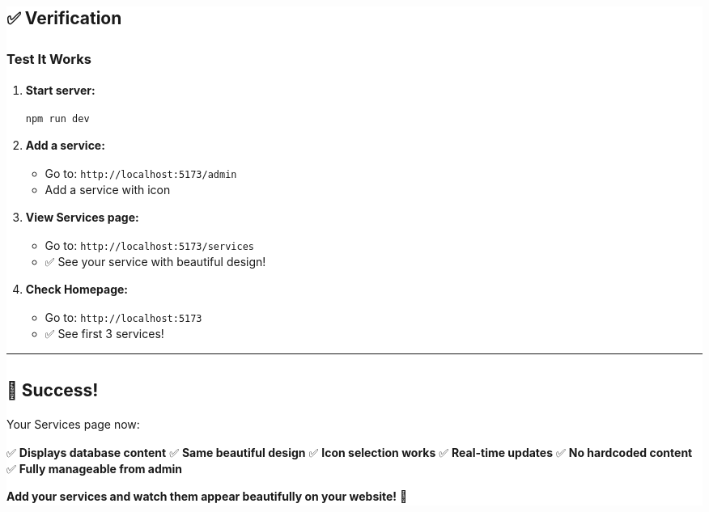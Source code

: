 ## ✅ Verification

### Test It Works

1. **Start server:**
   ```bash
   npm run dev
   ```

2. **Add a service:**
   - Go to: `http://localhost:5173/admin`
   - Add a service with icon

3. **View Services page:**
   - Go to: `http://localhost:5173/services`
   - ✅ See your service with beautiful design!

4. **Check Homepage:**
   - Go to: `http://localhost:5173`
   - ✅ See first 3 services!

---

## 🎉 Success!

Your Services page now:

✅ **Displays database content**
✅ **Same beautiful design**
✅ **Icon selection works**
✅ **Real-time updates**
✅ **No hardcoded content**
✅ **Fully manageable from admin**

**Add your services and watch them appear beautifully on your website!** 🚀
